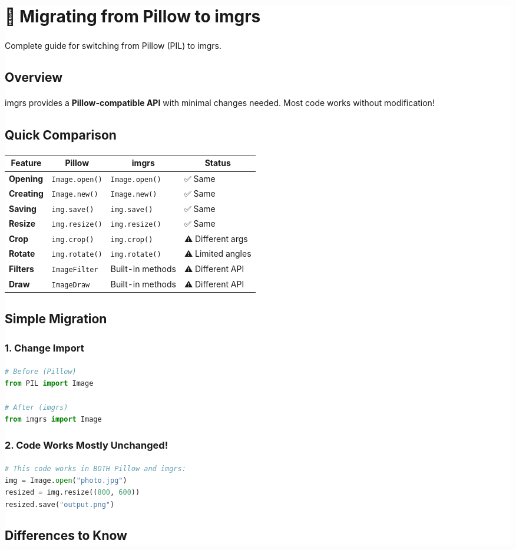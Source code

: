 # 🔄 Migrating from Pillow to imgrs

Complete guide for switching from Pillow (PIL) to imgrs.

## Overview

imgrs provides a **Pillow-compatible API** with minimal changes needed. Most code works without modification!

## Quick Comparison

| Feature | Pillow | imgrs | Status |
|---------|--------|-------|--------|
| **Opening** | `Image.open()` | `Image.open()` | ✅ Same |
| **Creating** | `Image.new()` | `Image.new()` | ✅ Same |
| **Saving** | `img.save()` | `img.save()` | ✅ Same |
| **Resize** | `img.resize()` | `img.resize()` | ✅ Same |
| **Crop** | `img.crop()` | `img.crop()` | ⚠️ Different args |
| **Rotate** | `img.rotate()` | `img.rotate()` | ⚠️ Limited angles |
| **Filters** | `ImageFilter` | Built-in methods | ⚠️ Different API |
| **Draw** | `ImageDraw` | Built-in methods | ⚠️ Different API |

## Simple Migration

### 1. Change Import

```python
# Before (Pillow)
from PIL import Image

# After (imgrs)
from imgrs import Image
```

### 2. Code Works Mostly Unchanged!

```python
# This code works in BOTH Pillow and imgrs:
img = Image.open("photo.jpg")
resized = img.resize((800, 600))
resized.save("output.png")
```

## Differences to Know

